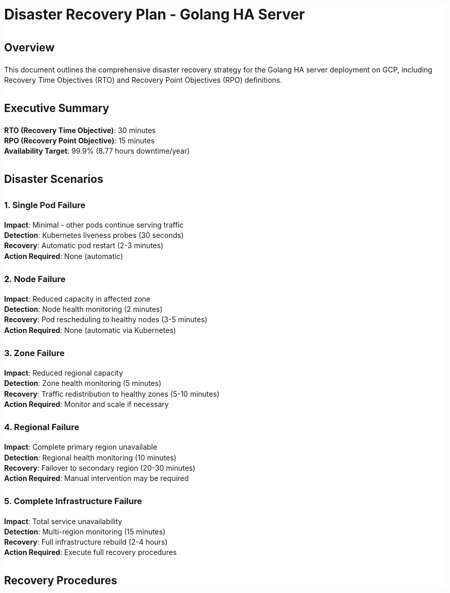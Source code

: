 # Disaster Recovery Plan - Golang HA Server

## Overview

This document outlines the comprehensive disaster recovery strategy for the Golang HA server deployment on GCP, including Recovery Time Objectives (RTO) and Recovery Point Objectives (RPO) definitions.

## Executive Summary

**RTO (Recovery Time Objective)**: 30 minutes  
**RPO (Recovery Point Objective)**: 15 minutes  
**Availability Target**: 99.9% (8.77 hours downtime/year)

## Disaster Scenarios

### 1. Single Pod Failure
**Impact**: Minimal - other pods continue serving traffic  
**Detection**: Kubernetes liveness probes (30 seconds)  
**Recovery**: Automatic pod restart (2-3 minutes)  
**Action Required**: None (automatic)

### 2. Node Failure
**Impact**: Reduced capacity in affected zone  
**Detection**: Node health monitoring (2 minutes)  
**Recovery**: Pod rescheduling to healthy nodes (3-5 minutes)  
**Action Required**: None (automatic via Kubernetes)

### 3. Zone Failure
**Impact**: Reduced regional capacity  
**Detection**: Zone health monitoring (5 minutes)  
**Recovery**: Traffic redistribution to healthy zones (5-10 minutes)  
**Action Required**: Monitor and scale if necessary

### 4. Regional Failure
**Impact**: Complete primary region unavailable  
**Detection**: Regional health monitoring (10 minutes)  
**Recovery**: Failover to secondary region (20-30 minutes)  
**Action Required**: Manual intervention may be required

### 5. Complete Infrastructure Failure
**Impact**: Total service unavailability  
**Detection**: Multi-region monitoring (15 minutes)  
**Recovery**: Full infrastructure rebuild (2-4 hours)  
**Action Required**: Execute full recovery procedures

## Recovery Procedures
